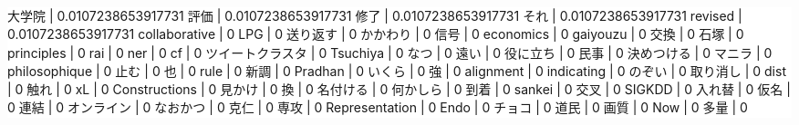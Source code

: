 大学院 | 0.0107238653917731
評価 | 0.0107238653917731
修了 | 0.0107238653917731
それ | 0.0107238653917731
revised | 0.0107238653917731
collaborative | 0
LPG | 0
送り返す | 0
かかわり | 0
信号 | 0
economics | 0
gaiyouzu | 0
交換 | 0
石塚 | 0
principles | 0
rai | 0
ner | 0
cf | 0
ツイートクラスタ | 0
Tsuchiya | 0
なつ | 0
遠い | 0
役に立ち | 0
民事 | 0
決めつける | 0
マニラ | 0
philosophique | 0
止む | 0
也 | 0
rule | 0
新調 | 0
Pradhan | 0
いくら | 0
強 | 0
alignment | 0
indicating | 0
のぞい | 0
取り消し | 0
dist | 0
触れ | 0
xL | 0
Constructions | 0
見かけ | 0
換 | 0
名付ける | 0
何かしら | 0
到着 | 0
sankei | 0
交叉 | 0
SIGKDD | 0
入れ替 | 0
仮名 | 0
連結 | 0
オンライン | 0
なおかつ | 0
克仁 | 0
専攻 | 0
Representation | 0
Endo | 0
チョコ | 0
道民 | 0
画質 | 0
Now | 0
多量 | 0